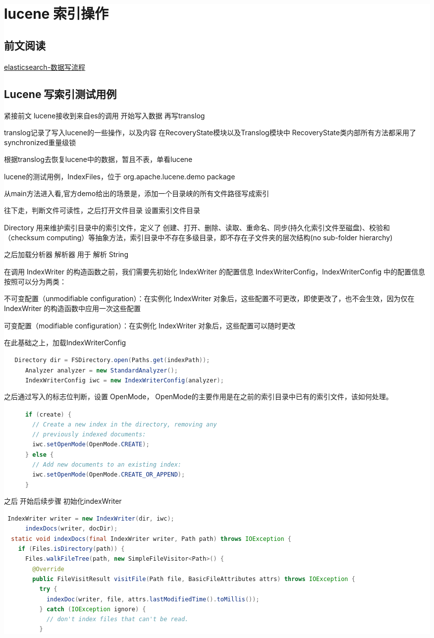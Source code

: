 # lucene 索引操作 
## 前文阅读
[elasticsearch-数据写流程](https://zhuanlan.zhihu.com/p/156904473)

## Lucene 写索引测试用例

紧接前文 lucene接收到来自es的调用 开始写入数据 再写translog

translog记录了写入lucene的一些操作，以及内容 在RecoveryState模块以及Translog模块中 RecoveryState类内部所有方法都采用了synchronized重量级锁

根据translog去恢复lucene中的数据，暂且不表，单看lucene

lucene的测试用例，IndexFiles，位于
org.apache.lucene.demo package

从main方法进入看,官方demo给出的场景是，添加一个目录峡的所有文件路径写成索引

往下走，判断文件可读性，之后打开文件目录 设置索引文件目录

Directory 用来维护索引目录中的索引文件，定义了 创建、打开、删除、读取、重命名、同步(持久化索引文件至磁盘)、校验和（checksum computing）等抽象方法，索引目录中不存在多级目录，即不存在子文件夹的层次结构(no sub-folder hierarchy)

之后加载分析器 解析器 用于 解析 String

在调用 IndexWriter 的构造函数之前，我们需要先初始化 IndexWriter 的配置信息 IndexWriterConfig，IndexWriterConfig 中的配置信息按照可以分为两类：

不可变配置（unmodifiable configuration）：在实例化 IndexWriter 对象后，这些配置不可更改，即使更改了，也不会生效，因为仅在 IndexWriter 的构造函数中应用一次这些配置

可变配置（modifiable configuration）：在实例化 IndexWriter 对象后，这些配置可以随时更改

在此基础之上，加载IndexWriterConfig
```Java
   Directory dir = FSDirectory.open(Paths.get(indexPath));
      Analyzer analyzer = new StandardAnalyzer();
      IndexWriterConfig iwc = new IndexWriterConfig(analyzer);
```
之后通过写入的标志位判断，设置 OpenMode，
OpenMode的主要作用是在之前的索引目录中已有的索引文件，该如何处理。

```Java
      if (create) {
        // Create a new index in the directory, removing any
        // previously indexed documents:
        iwc.setOpenMode(OpenMode.CREATE);
      } else {
        // Add new documents to an existing index:
        iwc.setOpenMode(OpenMode.CREATE_OR_APPEND);
      }
```

之后 开始后续步骤 初始化indexWriter
```Java
 IndexWriter writer = new IndexWriter(dir, iwc);
      indexDocs(writer, docDir);
  static void indexDocs(final IndexWriter writer, Path path) throws IOException {
    if (Files.isDirectory(path)) {
      Files.walkFileTree(path, new SimpleFileVisitor<Path>() {
        @Override
        public FileVisitResult visitFile(Path file, BasicFileAttributes attrs) throws IOException {
          try {
            indexDoc(writer, file, attrs.lastModifiedTime().toMillis());
          } catch (IOException ignore) {
            // don't index files that can't be read.
          }
```